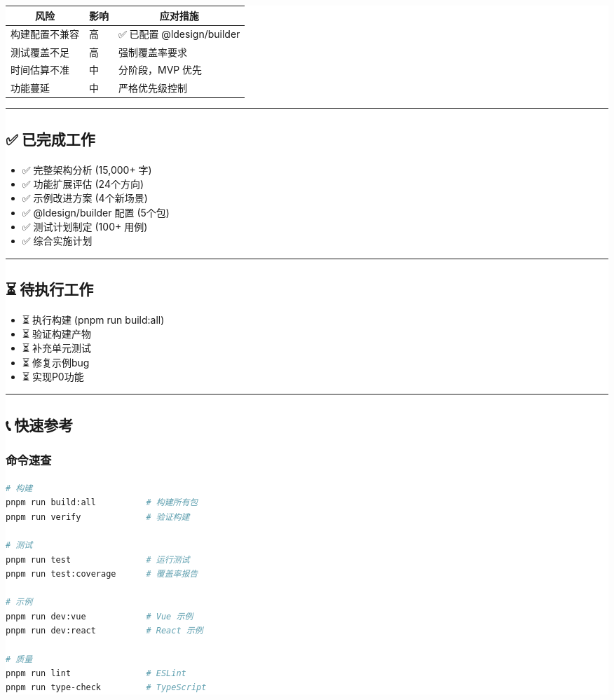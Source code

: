| 风险 | 影响 | 应对措施 |
|-----|------|---------|
| 构建配置不兼容 | 高 | ✅ 已配置 @ldesign/builder |
| 测试覆盖不足 | 高 | 强制覆盖率要求 |
| 时间估算不准 | 中 | 分阶段，MVP 优先 |
| 功能蔓延 | 中 | 严格优先级控制 |

---

## ✅ 已完成工作

- ✅ 完整架构分析 (15,000+ 字)
- ✅ 功能扩展评估 (24个方向)
- ✅ 示例改进方案 (4个新场景)
- ✅ @ldesign/builder 配置 (5个包)
- ✅ 测试计划制定 (100+ 用例)
- ✅ 综合实施计划

---

## ⏳ 待执行工作

- ⏳ 执行构建 (pnpm run build:all)
- ⏳ 验证构建产物
- ⏳ 补充单元测试
- ⏳ 修复示例bug
- ⏳ 实现P0功能

---

## 📞 快速参考

### 命令速查

```bash
# 构建
pnpm run build:all          # 构建所有包
pnpm run verify             # 验证构建

# 测试
pnpm run test               # 运行测试
pnpm run test:coverage      # 覆盖率报告

# 示例
pnpm run dev:vue            # Vue 示例
pnpm run dev:react          # React 示例

# 质量
pnpm run lint               # ESLint
pnpm run type-check         # TypeScript
```
